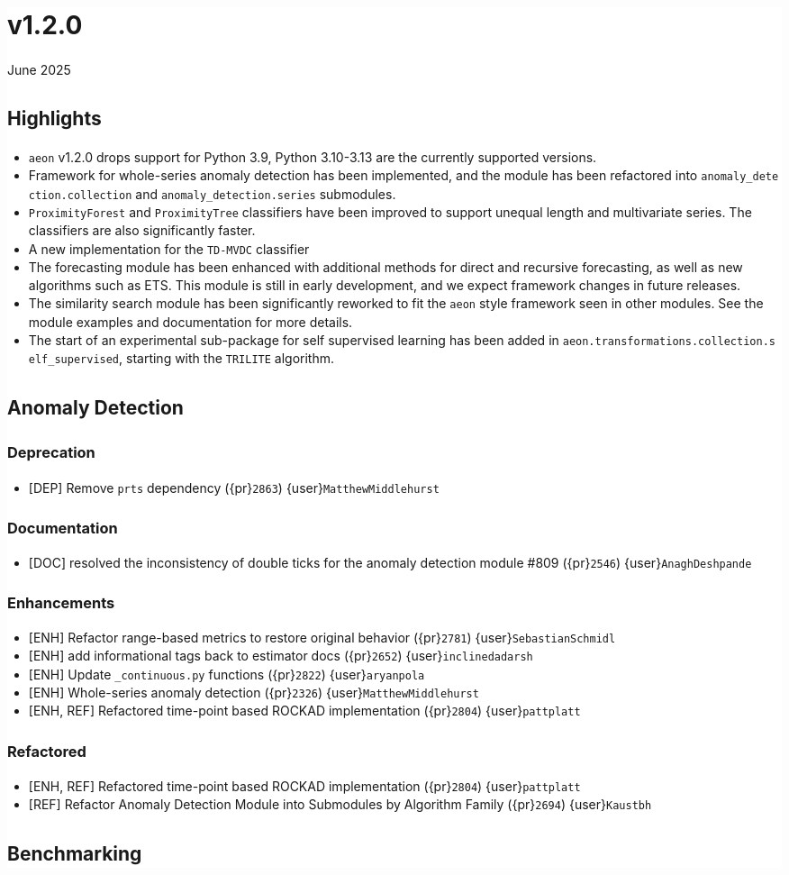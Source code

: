 # v1.2.0

June 2025

## Highlights

- `aeon` v1.2.0 drops support for Python 3.9, Python 3.10-3.13 are the currently supported versions.
- Framework for whole-series anomaly detection has been implemented, and the module has been refactored
into `anomaly_detection.collection` and `anomaly_detection.series` submodules.
- `ProximityForest` and `ProximityTree` classifiers have been improved to support
unequal length and multivariate series. The classifiers are also significantly faster.
- A new implementation for the `TD-MVDC` classifier 
- The forecasting module has been enhanced with additional methods for direct and recursive forecasting,
as well as new algorithms such as ETS. This module is still in early development, and we expect
framework changes in future releases.
- The similarity search module has been significantly reworked to fit the `aeon` style
framework seen in other modules. See the module examples and documentation for more details.
- The start of an experimental  sub-package for self supervised learning has been added in
`aeon.transformations.collection.self_supervised`, starting with the `TRILITE` algorithm.

## Anomaly Detection

### Deprecation

- [DEP] Remove `prts` dependency ({pr}`2863`) {user}`MatthewMiddlehurst`

### Documentation

- [DOC] resolved the inconsistency of double ticks for the anomaly detection module #809 ({pr}`2546`) {user}`AnaghDeshpande`

### Enhancements

- [ENH] Refactor range-based metrics to restore original behavior ({pr}`2781`) {user}`SebastianSchmidl`
- [ENH] add informational tags back to estimator docs ({pr}`2652`) {user}`inclinedadarsh`
- [ENH] Update `_continuous.py` functions ({pr}`2822`) {user}`aryanpola`
- [ENH] Whole-series anomaly detection ({pr}`2326`) {user}`MatthewMiddlehurst`
- [ENH, REF] Refactored time-point based ROCKAD implementation ({pr}`2804`) {user}`pattplatt`

### Refactored

- [ENH, REF] Refactored time-point based ROCKAD implementation ({pr}`2804`) {user}`pattplatt`
- [REF] Refactor Anomaly Detection Module into Submodules by Algorithm Family ({pr}`2694`) {user}`Kaustbh`

## Benchmarking
